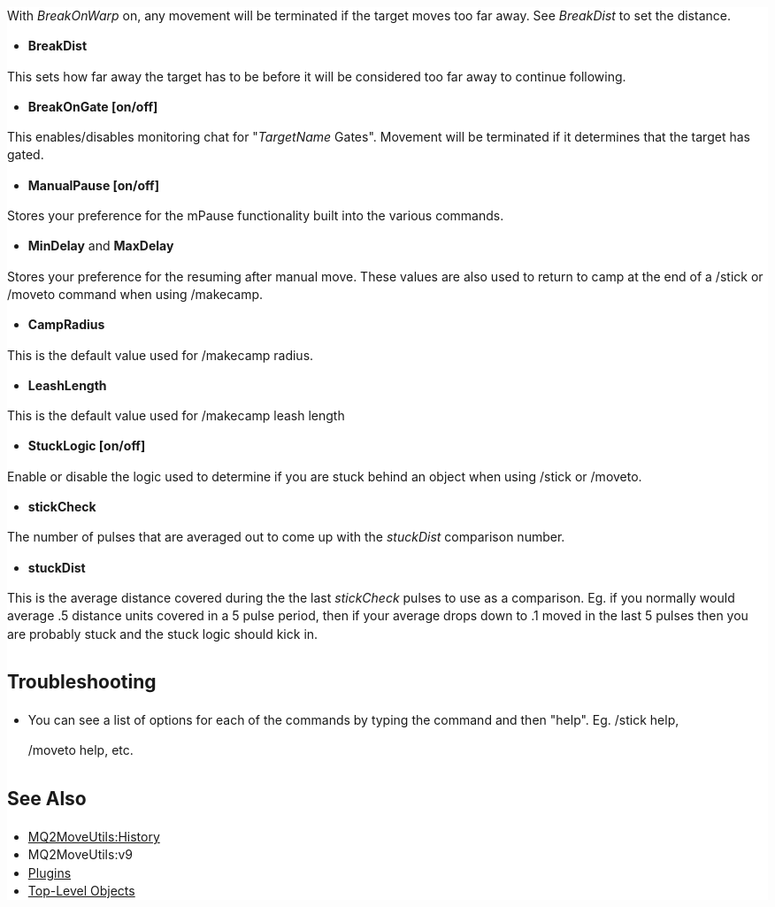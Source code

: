With _BreakOnWarp_ on, any movement will be terminated if the target moves too far away. See _BreakDist_ to set the distance.

* **BreakDist**

This sets how far away the target has to be before it will be considered too far away to continue following.

* **BreakOnGate \[on/off\]**

This enables/disables monitoring chat for "_TargetName_ Gates". Movement will be terminated if it determines that the target has gated.

* **ManualPause \[on/off\]**

Stores your preference for the mPause functionality built into the various commands.

* **MinDelay** and **MaxDelay**

Stores your preference for the resuming after manual move. These values are also used to return to camp at the end of a /stick or /moveto command when using /makecamp.

* **CampRadius**

This is the default value used for /makecamp radius.

* **LeashLength**

This is the default value used for /makecamp leash length

* **StuckLogic \[on/off\]**

Enable or disable the logic used to determine if you are stuck behind an object when using /stick or /moveto.

* **stickCheck**

The number of pulses that are averaged out to come up with the _stuckDist_ comparison number.

* **stuckDist**

This is the average distance covered during the the last _stickCheck_ pulses to use as a comparison. Eg. if you normally would average .5 distance units covered in a 5 pulse period, then if your average drops down to .1 moved in the last 5 pulses then you are probably stuck and the stuck logic should kick in.

## Troubleshooting

* You can see a list of options for each of the commands by typing the command and then "help". Eg. /stick help,

  /moveto help, etc.

## See Also

* [MQ2MoveUtils:History](mq2moveutils-history.md)
* MQ2MoveUtils:v9
* [Plugins](../../../documentation/macroquest2-plugins.md)
* [Top-Level Objects](../../../data-types-and-top-level-objects/top-level-objects/)

